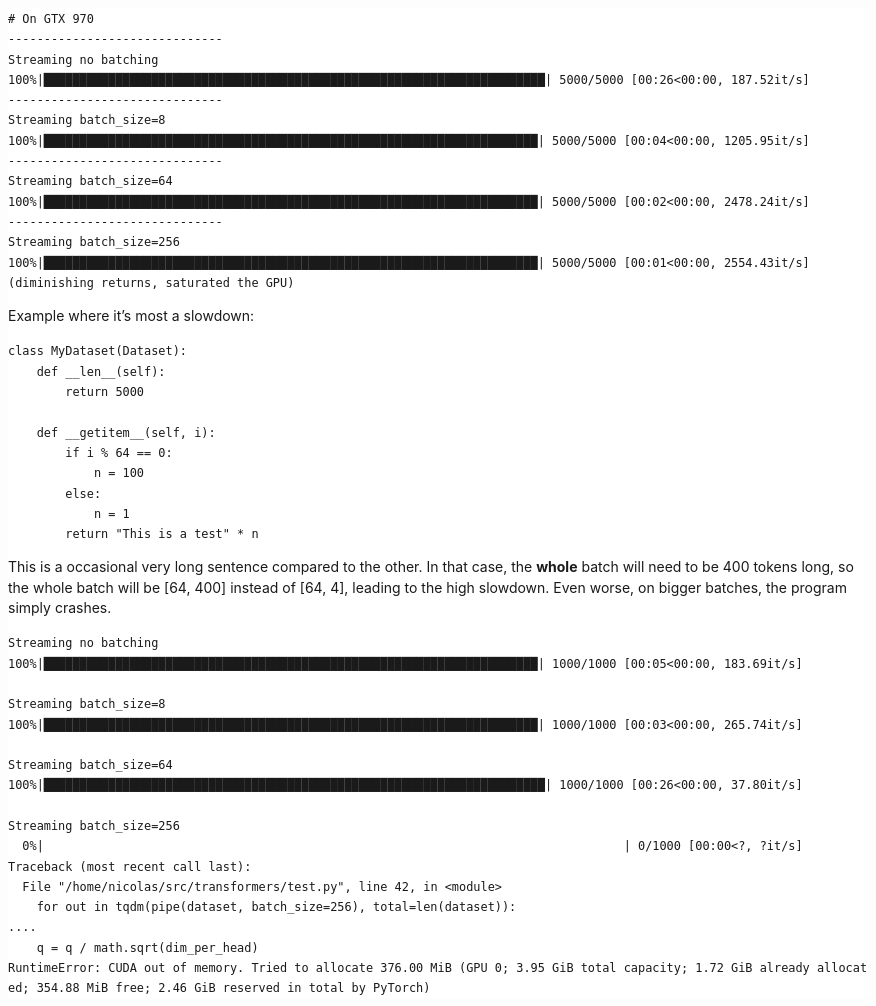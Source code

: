 ```
# On GTX 970
------------------------------
Streaming no batching
100%|██████████████████████████████████████████████████████████████████████| 5000/5000 [00:26<00:00, 187.52it/s]
------------------------------
Streaming batch_size=8
100%|█████████████████████████████████████████████████████████████████████| 5000/5000 [00:04<00:00, 1205.95it/s]
------------------------------
Streaming batch_size=64
100%|█████████████████████████████████████████████████████████████████████| 5000/5000 [00:02<00:00, 2478.24it/s]
------------------------------
Streaming batch_size=256
100%|█████████████████████████████████████████████████████████████████████| 5000/5000 [00:01<00:00, 2554.43it/s]
(diminishing returns, saturated the GPU)
```

Example where it’s most a slowdown:

```
class MyDataset(Dataset):
    def __len__(self):
        return 5000

    def __getitem__(self, i):
        if i % 64 == 0:
            n = 100
        else:
            n = 1
        return "This is a test" * n
```

This is a occasional very long sentence compared to the other. In that case, the **whole** batch will need to be 400 tokens long, so the whole batch will be \[64, 400\] instead of \[64, 4\], leading to the high slowdown. Even worse, on bigger batches, the program simply crashes.

```
Streaming no batching
100%|█████████████████████████████████████████████████████████████████████| 1000/1000 [00:05<00:00, 183.69it/s]

Streaming batch_size=8
100%|█████████████████████████████████████████████████████████████████████| 1000/1000 [00:03<00:00, 265.74it/s]

Streaming batch_size=64
100%|██████████████████████████████████████████████████████████████████████| 1000/1000 [00:26<00:00, 37.80it/s]

Streaming batch_size=256
  0%|                                                                                 | 0/1000 [00:00<?, ?it/s]
Traceback (most recent call last):
  File "/home/nicolas/src/transformers/test.py", line 42, in <module>
    for out in tqdm(pipe(dataset, batch_size=256), total=len(dataset)):
....
    q = q / math.sqrt(dim_per_head)  
RuntimeError: CUDA out of memory. Tried to allocate 376.00 MiB (GPU 0; 3.95 GiB total capacity; 1.72 GiB already allocated; 354.88 MiB free; 2.46 GiB reserved in total by PyTorch)
```
